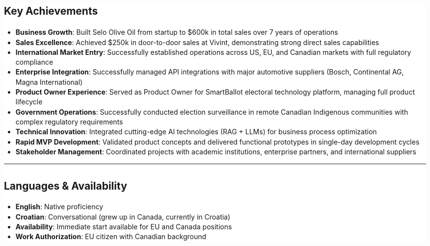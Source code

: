 
## Key Achievements

- **Business Growth**: Built Selo Olive Oil from startup to $600k in total sales over 7 years of operations
- **Sales Excellence**: Achieved $250k in door-to-door sales at Vivint, demonstrating strong direct sales capabilities
- **International Market Entry**: Successfully established operations across US, EU, and Canadian markets with full regulatory compliance
- **Enterprise Integration**: Successfully managed API integrations with major automotive suppliers (Bosch, Continental AG, Magna International)
- **Product Owner Experience**: Served as Product Owner for SmartBallot electoral technology platform, managing full product lifecycle
- **Government Operations**: Successfully conducted election surveillance in remote Canadian Indigenous communities with complex regulatory requirements
- **Technical Innovation**: Integrated cutting-edge AI technologies (RAG + LLMs) for business process optimization
- **Rapid MVP Development**: Validated product concepts and delivered functional prototypes in single-day development cycles
- **Stakeholder Management**: Coordinated projects with academic institutions, enterprise partners, and international suppliers

---

## Languages & Availability

- **English**: Native proficiency
- **Croatian**: Conversational (grew up in Canada, currently in Croatia)
- **Availability**: Immediate start available for EU and Canada positions
- **Work Authorization**: EU citizen with Canadian background
